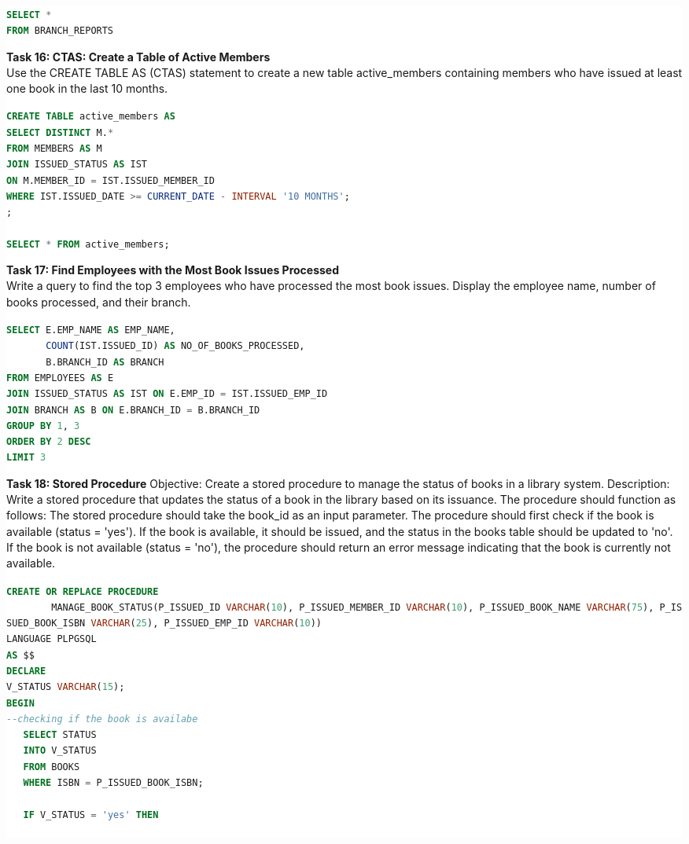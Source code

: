 ```sql
SELECT *
FROM BRANCH_REPORTS
```

**Task 16: CTAS: Create a Table of Active Members**  
Use the CREATE TABLE AS (CTAS) statement to create a new table active_members containing members who have issued at least one book in the last 10 months.

```sql
CREATE TABLE active_members AS
SELECT DISTINCT M.*
FROM MEMBERS AS M
JOIN ISSUED_STATUS AS IST
ON M.MEMBER_ID = IST.ISSUED_MEMBER_ID
WHERE IST.ISSUED_DATE >= CURRENT_DATE - INTERVAL '10 MONTHS';
;

SELECT * FROM active_members;
```


**Task 17: Find Employees with the Most Book Issues Processed**  
Write a query to find the top 3 employees who have processed the most book issues. Display the employee name, number of books processed, and their branch.

```sql
SELECT E.EMP_NAME AS EMP_NAME,
	   COUNT(IST.ISSUED_ID) AS NO_OF_BOOKS_PROCESSED,
	   B.BRANCH_ID AS BRANCH
FROM EMPLOYEES AS E
JOIN ISSUED_STATUS AS IST ON E.EMP_ID = IST.ISSUED_EMP_ID
JOIN BRANCH AS B ON E.BRANCH_ID = B.BRANCH_ID
GROUP BY 1, 3
ORDER BY 2 DESC
LIMIT 3
```

**Task 18: Stored Procedure**
Objective:
Create a stored procedure to manage the status of books in a library system.
Description:
Write a stored procedure that updates the status of a book in the library based on its issuance. The procedure should function as follows:
The stored procedure should take the book_id as an input parameter.
The procedure should first check if the book is available (status = 'yes').
If the book is available, it should be issued, and the status in the books table should be updated to 'no'.
If the book is not available (status = 'no'), the procedure should return an error message indicating that the book is currently not available.

```sql
CREATE OR REPLACE PROCEDURE 
		MANAGE_BOOK_STATUS(P_ISSUED_ID VARCHAR(10), P_ISSUED_MEMBER_ID VARCHAR(10), P_ISSUED_BOOK_NAME VARCHAR(75), P_ISSUED_BOOK_ISBN VARCHAR(25), P_ISSUED_EMP_ID VARCHAR(10))
LANGUAGE PLPGSQL
AS $$
DECLARE
V_STATUS VARCHAR(15);
BEGIN
--checking if the book is availabe
   SELECT STATUS
   INTO V_STATUS
   FROM BOOKS
   WHERE ISBN = P_ISSUED_BOOK_ISBN;
   
   IF V_STATUS = 'yes' THEN
   
```